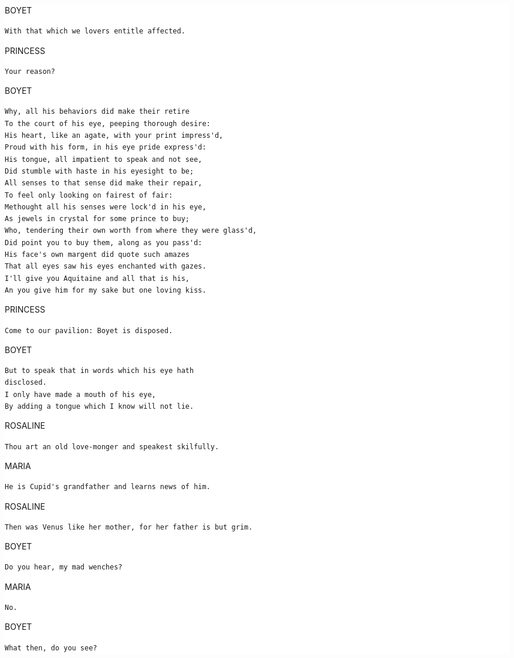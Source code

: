 BOYET

    With that which we lovers entitle affected.

PRINCESS

    Your reason?

BOYET

    Why, all his behaviors did make their retire
    To the court of his eye, peeping thorough desire:
    His heart, like an agate, with your print impress'd,
    Proud with his form, in his eye pride express'd:
    His tongue, all impatient to speak and not see,
    Did stumble with haste in his eyesight to be;
    All senses to that sense did make their repair,
    To feel only looking on fairest of fair:
    Methought all his senses were lock'd in his eye,
    As jewels in crystal for some prince to buy;
    Who, tendering their own worth from where they were glass'd,
    Did point you to buy them, along as you pass'd:
    His face's own margent did quote such amazes
    That all eyes saw his eyes enchanted with gazes.
    I'll give you Aquitaine and all that is his,
    An you give him for my sake but one loving kiss.

PRINCESS

    Come to our pavilion: Boyet is disposed.

BOYET

    But to speak that in words which his eye hath
    disclosed.
    I only have made a mouth of his eye,
    By adding a tongue which I know will not lie.

ROSALINE

    Thou art an old love-monger and speakest skilfully.

MARIA

    He is Cupid's grandfather and learns news of him.

ROSALINE

    Then was Venus like her mother, for her father is but grim.

BOYET

    Do you hear, my mad wenches?

MARIA

    No.

BOYET

    What then, do you see?
